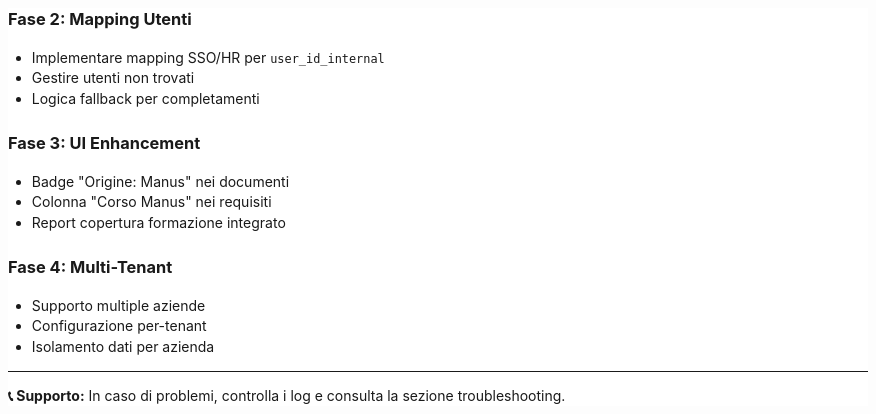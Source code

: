 ### Fase 2: Mapping Utenti
- Implementare mapping SSO/HR per `user_id_internal`
- Gestire utenti non trovati
- Logica fallback per completamenti

### Fase 3: UI Enhancement
- Badge "Origine: Manus" nei documenti
- Colonna "Corso Manus" nei requisiti
- Report copertura formazione integrato

### Fase 4: Multi-Tenant
- Supporto multiple aziende
- Configurazione per-tenant
- Isolamento dati per azienda

---

**📞 Supporto:** In caso di problemi, controlla i log e consulta la sezione troubleshooting.
